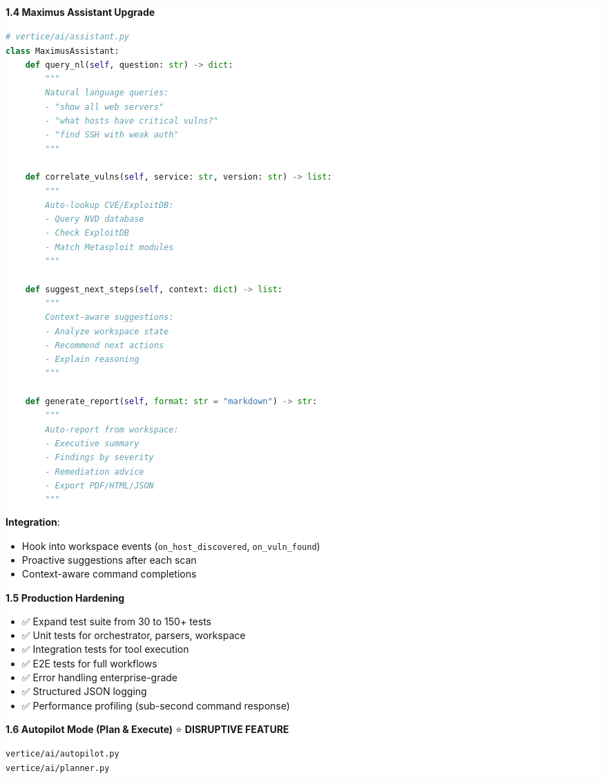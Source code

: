 **1.4 Maximus Assistant Upgrade**
```python
# vertice/ai/assistant.py
class MaximusAssistant:
    def query_nl(self, question: str) -> dict:
        """
        Natural language queries:
        - "show all web servers"
        - "what hosts have critical vulns?"
        - "find SSH with weak auth"
        """

    def correlate_vulns(self, service: str, version: str) -> list:
        """
        Auto-lookup CVE/ExploitDB:
        - Query NVD database
        - Check ExploitDB
        - Match Metasploit modules
        """

    def suggest_next_steps(self, context: dict) -> list:
        """
        Context-aware suggestions:
        - Analyze workspace state
        - Recommend next actions
        - Explain reasoning
        """

    def generate_report(self, format: str = "markdown") -> str:
        """
        Auto-report from workspace:
        - Executive summary
        - Findings by severity
        - Remediation advice
        - Export PDF/HTML/JSON
        """
```

**Integration**:
- Hook into workspace events (`on_host_discovered`, `on_vuln_found`)
- Proactive suggestions after each scan
- Context-aware command completions

**1.5 Production Hardening**
- ✅ Expand test suite from 30 to 150+ tests
- ✅ Unit tests for orchestrator, parsers, workspace
- ✅ Integration tests for tool execution
- ✅ E2E tests for full workflows
- ✅ Error handling enterprise-grade
- ✅ Structured JSON logging
- ✅ Performance profiling (sub-second command response)

**1.6 Autopilot Mode (Plan & Execute)** ⭐ **DISRUPTIVE FEATURE**
```
vertice/ai/autopilot.py
vertice/ai/planner.py
```
